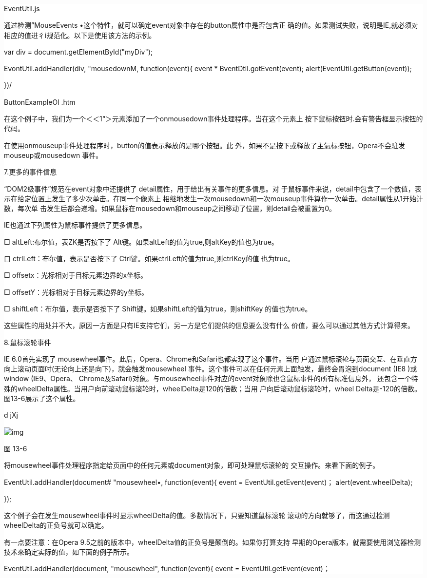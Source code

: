 EventUtil.js

通过检测”MouseEvents •这个特性，就可以确定event对象中存在的button属性中是否包含正 确的值。如果测试失败，说明是IE,就必须对相应的值进彳i规范化。以下是使用该方法的示例。

var div = document.getElementById("myDiv");

EvontUtil.addHandler(div, "mousedownM, function(event){ event * BventDtil.gotEvent(event); alert(EventUtil.getButton(event));

})/

ButtonExampleOl .htm

在这个例子中，我们为一个＜＜1“＞元素添加了一个onmousedown事件处理程序。当在这个元素上 按下鼠标按钮时.会有警告框显示按钮的代码。

在使用onmouseup事件处理程序时，button的值表示释放的是哪个按钮。此 外，如果不是按下或释放了主氣标按钮，Opera不会駐发mouseup或mousedown 事件。

7.更多的事件信息

“DOM2级事件”规范在event对象中还提供了 detail属性，用于给出有关事件的更多信息。对 于鼠标事件来说，detail中包含了一个数值，表示在给定位置上发生了多少次单击。在同一个像素上 相继地发生一次mousedown和一次mouseup事件算作一次单击。detail属性从1开始计数，每次单 击发生后都会递增。如果鼠标在mousedown和mouseup之间移动了位置，则detail会被重置为0。

IE也通过下列属性为鼠标事件提供了更多信息。

□ altLeft:布尔值，表ZK是否按下了 Alt键。如果altLeft的值为true,则altKey的值也为true。

口 ctrlLeft：布尔值，表示是否按下了 Ctrl键。如果ctrlLeft的值为true,则ctrlKey的值 也为true。

□    offsetx：光标相对于目标元素边界的x坐标。

□    offsetY：光标相对于目标元素边界的y坐标。

□    shiftLeft：布尔值，表示是否按下了 Shift键。如果shiftLeft的值为true，则shiftKey 的值也为true。

这些属性的用处并不大，原因一方面是只有IE支持它们，另一方是它们提供的信息要么没有什么 价值，要么可以通过其他方式计算得来。

8.鼠标滚轮事件

IE 6.0首先实现了 mousewheel事件。此后，Opera、Chrome和Safari也都实现了这个事件。当用 户通过鼠标滚轮与页面交互、在垂直方向上滚动页面吋(无论向上还是向下)，就会触发mousewheel 事件。这个事件可以在任何元素上面触发，最终会胃泡到document (IE8 )或window (IE9、Opera、 Chrome及Safari)对象。与mousewheel事件对应的event对象除也含鼠标事件的所有标准信息外， 还包含一个特殊的wheelDelta属性。当用户向前滚动鼠标滚轮时，wheelDelta是120的倍数；当用 户向后滚动鼠标滚轮吋，wheel Delta是-120的倍数。图13-6展示了这个属性。

d jXj

![img](E:/11.ProgramFiles/Typora/JavaScriptd8a70b8fbea1082c34809-67.jpg)

 

图 13-6

将mousewheel事件处理程序指定给页面中的任何元素或document对象，即可处理鼠标滚轮的 交互操作。来看下面的例子。

EventUtil.addHandler(document# "mousewheel•, function(event){ event = EventUtil.getEvent(event)； alert(event.wheelDelta);

});

这个例子会在发生mousewheel事件时显示wheelDelta的值。多数情况下，只要知道鼠标滚轮 滚动的方向就够了，而这通过检测wheelDelta的正负号就可以确定。

有一点要注意：在Opera 9.5之前的版本中，wheelDelta值的正负号是颠倒的。如果你打算支持 早期的Opera版本，就需要使用浏览器检测技术來确定实际的值，如下面的例子所示。

EventUtil.addHandler(document, "mousewheel", function(event){ event = EventUtil.getEvent(event)；

